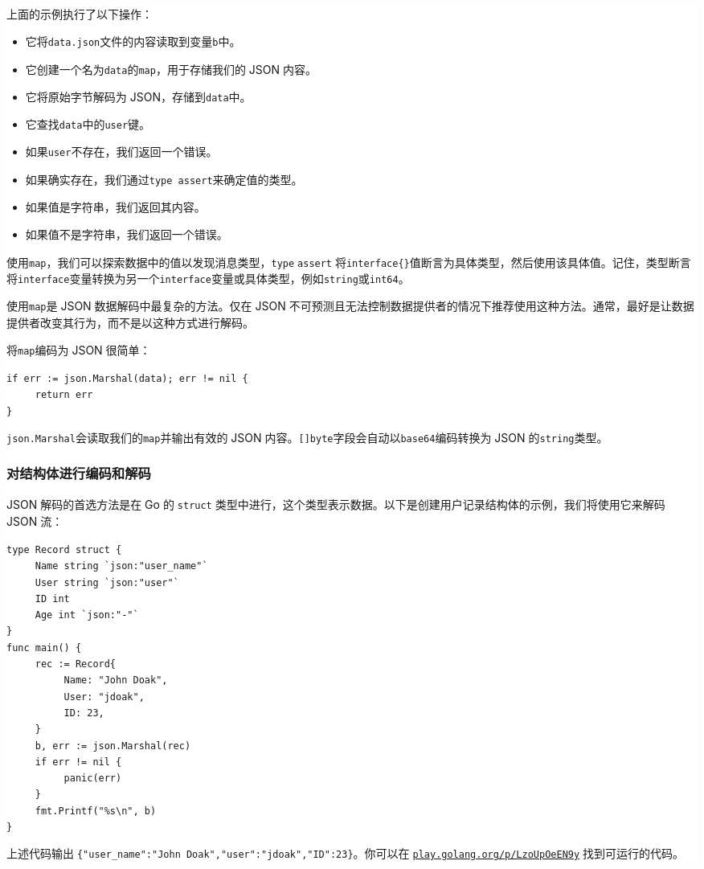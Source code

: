 上面的示例执行了以下操作：

+   它将`data.json`文件的内容读取到变量`b`中。

+   它创建一个名为`data`的`map`，用于存储我们的 JSON 内容。

+   它将原始字节解码为 JSON，存储到`data`中。

+   它查找`data`中的`user`键。

+   如果`user`不存在，我们返回一个错误。

+   如果确实存在，我们通过`type assert`来确定值的类型。

+   如果值是字符串，我们返回其内容。

+   如果值不是字符串，我们返回一个错误。

使用`map`，我们可以探索数据中的值以发现消息类型，`type` `assert` 将`interface{}`值断言为具体类型，然后使用该具体值。记住，类型断言将`interface`变量转换为另一个`interface`变量或具体类型，例如`string`或`int64`。

使用`map`是 JSON 数据解码中最复杂的方法。仅在 JSON 不可预测且无法控制数据提供者的情况下推荐使用这种方法。通常，最好是让数据提供者改变其行为，而不是以这种方式进行解码。

将`map`编码为 JSON 很简单：

```
if err := json.Marshal(data); err != nil {
     return err
}
```

`json.Marshal`会读取我们的`map`并输出有效的 JSON 内容。`[]byte`字段会自动以`base64`编码转换为 JSON 的`string`类型。

### 对结构体进行编码和解码

JSON 解码的首选方法是在 Go 的 `struct` 类型中进行，这个类型表示数据。以下是创建用户记录结构体的示例，我们将使用它来解码 JSON 流：

```
type Record struct {
     Name string `json:"user_name"`
     User string `json:"user"`
     ID int
     Age int `json:"-"`
}
func main() {
     rec := Record{
          Name: "John Doak",
          User: "jdoak",
          ID: 23,
     }
     b, err := json.Marshal(rec)
     if err != nil {
          panic(err)
     }
     fmt.Printf("%s\n", b)
}
```

上述代码输出 `{"user_name":"John Doak","user":"jdoak","ID":23}`。你可以在 [`play.golang.org/p/LzoUpOeEN9y`](https://play.golang.org/p/LzoUpOeEN9y) 找到可运行的代码。
